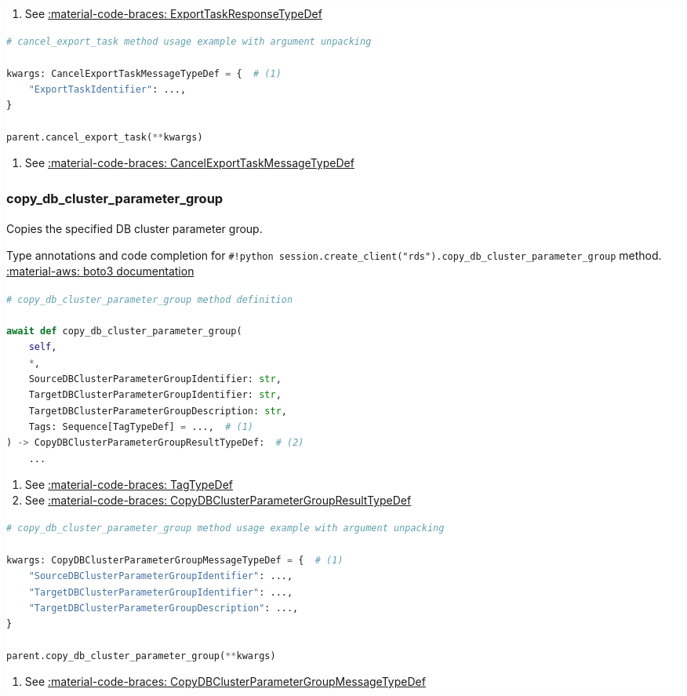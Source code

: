 1. See [:material-code-braces: ExportTaskResponseTypeDef](./type_defs.md#exporttaskresponsetypedef) 


```python
# cancel_export_task method usage example with argument unpacking

kwargs: CancelExportTaskMessageTypeDef = {  # (1)
    "ExportTaskIdentifier": ...,
}

parent.cancel_export_task(**kwargs)
```

1. See [:material-code-braces: CancelExportTaskMessageTypeDef](./type_defs.md#cancelexporttaskmessagetypedef) 

### copy\_db\_cluster\_parameter\_group

Copies the specified DB cluster parameter group.

Type annotations and code completion for `#!python session.create_client("rds").copy_db_cluster_parameter_group` method.
[:material-aws: boto3 documentation](https://boto3.amazonaws.com/v1/documentation/api/latest/reference/services/rds/client/copy_db_cluster_parameter_group.html)

```python
# copy_db_cluster_parameter_group method definition

await def copy_db_cluster_parameter_group(
    self,
    *,
    SourceDBClusterParameterGroupIdentifier: str,
    TargetDBClusterParameterGroupIdentifier: str,
    TargetDBClusterParameterGroupDescription: str,
    Tags: Sequence[TagTypeDef] = ...,  # (1)
) -> CopyDBClusterParameterGroupResultTypeDef:  # (2)
    ...
```

1. See [:material-code-braces: TagTypeDef](./type_defs.md#tagtypedef) 
2. See [:material-code-braces: CopyDBClusterParameterGroupResultTypeDef](./type_defs.md#copydbclusterparametergroupresulttypedef) 


```python
# copy_db_cluster_parameter_group method usage example with argument unpacking

kwargs: CopyDBClusterParameterGroupMessageTypeDef = {  # (1)
    "SourceDBClusterParameterGroupIdentifier": ...,
    "TargetDBClusterParameterGroupIdentifier": ...,
    "TargetDBClusterParameterGroupDescription": ...,
}

parent.copy_db_cluster_parameter_group(**kwargs)
```

1. See [:material-code-braces: CopyDBClusterParameterGroupMessageTypeDef](./type_defs.md#copydbclusterparametergroupmessagetypedef) 
